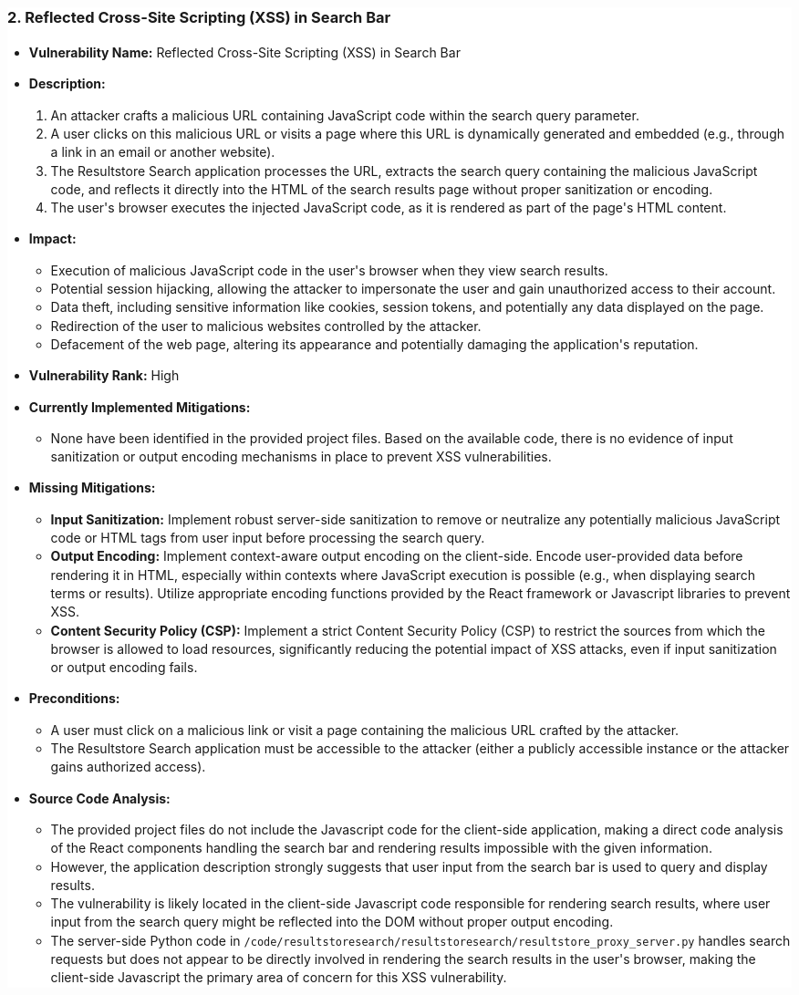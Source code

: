 ### 2. Reflected Cross-Site Scripting (XSS) in Search Bar

- **Vulnerability Name:** Reflected Cross-Site Scripting (XSS) in Search Bar

- **Description:**
  1. An attacker crafts a malicious URL containing JavaScript code within the search query parameter.
  2. A user clicks on this malicious URL or visits a page where this URL is dynamically generated and embedded (e.g., through a link in an email or another website).
  3. The Resultstore Search application processes the URL, extracts the search query containing the malicious JavaScript code, and reflects it directly into the HTML of the search results page without proper sanitization or encoding.
  4. The user's browser executes the injected JavaScript code, as it is rendered as part of the page's HTML content.

- **Impact:**
  - Execution of malicious JavaScript code in the user's browser when they view search results.
  - Potential session hijacking, allowing the attacker to impersonate the user and gain unauthorized access to their account.
  - Data theft, including sensitive information like cookies, session tokens, and potentially any data displayed on the page.
  - Redirection of the user to malicious websites controlled by the attacker.
  - Defacement of the web page, altering its appearance and potentially damaging the application's reputation.

- **Vulnerability Rank:** High

- **Currently Implemented Mitigations:**
  - None have been identified in the provided project files. Based on the available code, there is no evidence of input sanitization or output encoding mechanisms in place to prevent XSS vulnerabilities.

- **Missing Mitigations:**
  - **Input Sanitization:** Implement robust server-side sanitization to remove or neutralize any potentially malicious JavaScript code or HTML tags from user input before processing the search query.
  - **Output Encoding:** Implement context-aware output encoding on the client-side. Encode user-provided data before rendering it in HTML, especially within contexts where JavaScript execution is possible (e.g., when displaying search terms or results). Utilize appropriate encoding functions provided by the React framework or Javascript libraries to prevent XSS.
  - **Content Security Policy (CSP):** Implement a strict Content Security Policy (CSP) to restrict the sources from which the browser is allowed to load resources, significantly reducing the potential impact of XSS attacks, even if input sanitization or output encoding fails.

- **Preconditions:**
  - A user must click on a malicious link or visit a page containing the malicious URL crafted by the attacker.
  - The Resultstore Search application must be accessible to the attacker (either a publicly accessible instance or the attacker gains authorized access).

- **Source Code Analysis:**
  - The provided project files do not include the Javascript code for the client-side application, making a direct code analysis of the React components handling the search bar and rendering results impossible with the given information.
  - However, the application description strongly suggests that user input from the search bar is used to query and display results.
  - The vulnerability is likely located in the client-side Javascript code responsible for rendering search results, where user input from the search query might be reflected into the DOM without proper output encoding.
  - The server-side Python code in `/code/resultstoresearch/resultstoresearch/resultstore_proxy_server.py` handles search requests but does not appear to be directly involved in rendering the search results in the user's browser, making the client-side Javascript the primary area of concern for this XSS vulnerability.
